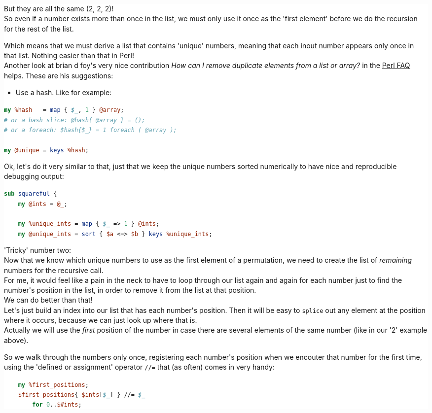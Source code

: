 But they are all the same (2, 2, 2)!<br/>
So even if a number exists more than once in the list, we must only use it once as the 'first element'
before we do the recursion for the rest of the list.

Which means that we must derive a list that contains 'unique' numbers, meaning that each inout number appears only once in that list.
Nothing easier than that in Perl!<br/>
Another look at brian d foy's very nice contribution
_How can I remove duplicate elements from a list or array?_
in the [Perl FAQ](https://perldoc.perl.org/perlfaq4#How-can-I-remove-duplicate-elements-from-a-list-or-array?) helps.
These are his suggestions:
* Use a hash. Like for example:
```perl
my %hash   = map { $_, 1 } @array;
# or a hash slice: @hash{ @array } = ();
# or a foreach: $hash{$_} = 1 foreach ( @array );

my @unique = keys %hash;
```

Ok, let's do it very similar to that,
just that we keep the unique numbers sorted numerically to have nice and
reproducible debugging output:<br/>
```perl
sub squareful {
    my @ints = @_;

    my %unique_ints = map { $_ => 1 } @ints;
    my @unique_ints = sort { $a <=> $b } keys %unique_ints;
```

'Tricky' number two:<br/>
Now that we know which unique numbers to use
as the first element of a permutation,
we need to create the list of *remaining* numbers for the recursive call.<br/>
For me, it would feel like a pain in the neck to have to loop through our list
again and again for each number just to find the number's position in the list, in order to remove it from the list at that position.<br/>
We can do better than that!<br/>
Let's just build an index into our list that has each number's position.
Then it will be easy to `splice` out any element
at the position where it occurs,
because we can just look up where that is.<br/>
Actually we will use the *first* position of the number
in case there are several elements of the same number
(like in our '2' example above).

So we walk through the numbers only once,
registering each number's position
when we encouter that number for the first time,
using the 'defined or assignment' operator `//=`
that (as often) comes in very handy:
```perl
    my %first_positions;
    $first_positions{ $ints[$_] } //= $_
        for 0..$#ints;
```
